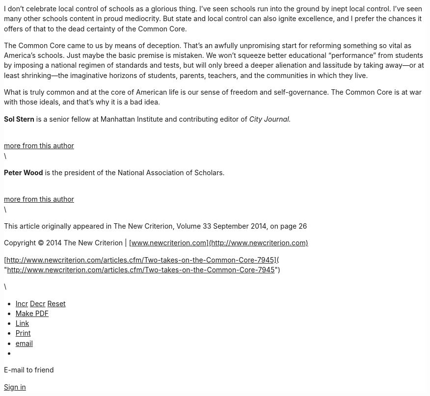 I don’t celebrate local control of schools as a glorious thing. I’ve
seen schools run into the ground by inept local control. I’ve seen many
other schools content in proud mediocrity. But state and local control
can also ignite excellence, and I prefer the chances it offers of that
to the dead certainty of the Common Core.

The Common Core came to us by means of deception. That’s an awfully
unpromising start for reforming something so vital as America’s schools.
Just maybe the basic premise is mistaken. We won’t squeeze better
educational “performance” from students by imposing a national regimen
of standards and tests, but will only breed a deeper alienation and
lassitude by taking away—or at least shrinking—the imaginative horizons
of students, parents, teachers, and the communities in which they live.

What is truly common and at the core of American life is our sense of
freedom and self-governance. The Common Core is at war with those
ideals, and that’s why it is a bad idea.

**Sol Stern** is a senior fellow at Manhattan Institute and contributing
editor of *City Journal.*

\
 [more from this
author](/author.cfm?AuthorID=440 "MORE FROM THIS AUTHOR")\
 \

**Peter Wood** is the president of the National Association of Scholars.

\
 [more from this
author](/author.cfm?AuthorID=899 "MORE FROM THIS AUTHOR")\
 \

This article originally appeared in The New Criterion, Volume 33
September 2014, on page 26

Copyright © 2014 The New Criterion |
[www.newcriterion.com](http://www.newcriterion.com)

[http://www.newcriterion.com/articles.cfm/Two-takes-on-the-Common-Core-7945]( "http://www.newcriterion.com/articles.cfm/Two-takes-on-the-Common-Core-7945")

\

-   [Incr](javascript:// "Text size") [Decr](javascript:// "Text size")
    [Reset](javascript:// "Text size")
-   [Make
    PDF](/articlepdf.cfm/Two-takes-on-the-Common-Core-7945 "Make PDF")
-   [Link](/articles.cfm/Two-takes-on-the-Common-Core-7945 "Link")
-   [Print](/articleprint.cfm/Two-takes-on-the-Common-Core-7945 "Print")
-   [email](javascript:ColdFusion.Window.show('emailto7945'); "email")
-   

E-mail to friend

[Sign in](javascript:doLogin();)
